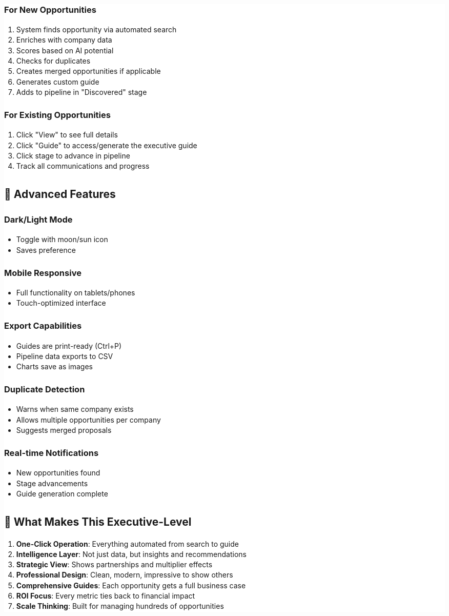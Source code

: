 ### For New Opportunities
1. System finds opportunity via automated search
2. Enriches with company data
3. Scores based on AI potential
4. Checks for duplicates
5. Creates merged opportunities if applicable
6. Generates custom guide
7. Adds to pipeline in "Discovered" stage

### For Existing Opportunities  
1. Click "View" to see full details
2. Click "Guide" to access/generate the executive guide
3. Click stage to advance in pipeline
4. Track all communications and progress

## 💎 Advanced Features

### Dark/Light Mode
- Toggle with moon/sun icon
- Saves preference

### Mobile Responsive
- Full functionality on tablets/phones
- Touch-optimized interface

### Export Capabilities
- Guides are print-ready (Ctrl+P)
- Pipeline data exports to CSV
- Charts save as images

### Duplicate Detection
- Warns when same company exists
- Allows multiple opportunities per company
- Suggests merged proposals

### Real-time Notifications
- New opportunities found
- Stage advancements
- Guide generation complete

## 🎪 What Makes This Executive-Level

1. **One-Click Operation**: Everything automated from search to guide
2. **Intelligence Layer**: Not just data, but insights and recommendations  
3. **Strategic View**: Shows partnerships and multiplier effects
4. **Professional Design**: Clean, modern, impressive to show others
5. **Comprehensive Guides**: Each opportunity gets a full business case
6. **ROI Focus**: Every metric ties back to financial impact
7. **Scale Thinking**: Built for managing hundreds of opportunities
